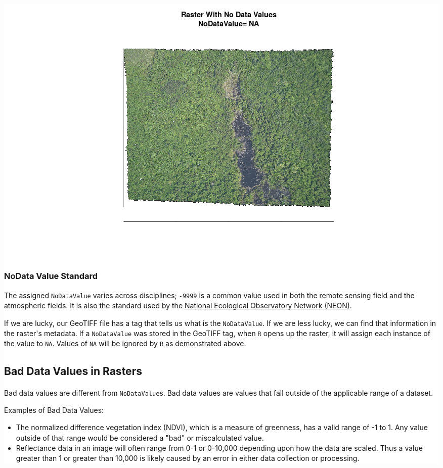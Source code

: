 <img src="../fig/rmd-demonstrate-no-data-1.png" title="plot of chunk demonstrate-no-data" alt="plot of chunk demonstrate-no-data" style="display: block; margin: auto;" />

### NoData Value Standard 

The assigned `NoDataValue` varies across disciplines; `-9999` is a common value 
used in both the remote sensing field and the atmospheric fields. It is also
the standard used by the <a href="http://www.neonscience.org" target="_blank"> 
National Ecological Observatory Network (NEON)</a>. 

If we are lucky, our GeoTIFF file has a tag that tells us what is the
`NoDataValue`. If we are less lucky, we can find that information in the
raster's metadata. If a `NoDataValue` was stored in the GeoTIFF tag, when `R`
opens up the raster, it will assign each instance of the value to `NA`. Values
of `NA` will be ignored by `R` as demonstrated above.

## Bad Data Values in Rasters

Bad data values are different from `NoDataValue`s. Bad data values are values 
that fall outside of the applicable range of a dataset. 

Examples of Bad Data Values:

* The normalized difference vegetation index (NDVI), which is a measure of 
greenness, has a valid range of -1 to 1. Any value outside of that range would 
be considered a "bad" or miscalculated value.
* Reflectance data in an image will often range from 0-1 or 0-10,000 depending 
upon how the data are scaled. Thus a value greater than 1 or greater than 10,000
is likely caused by an error in either data collection or processing.
